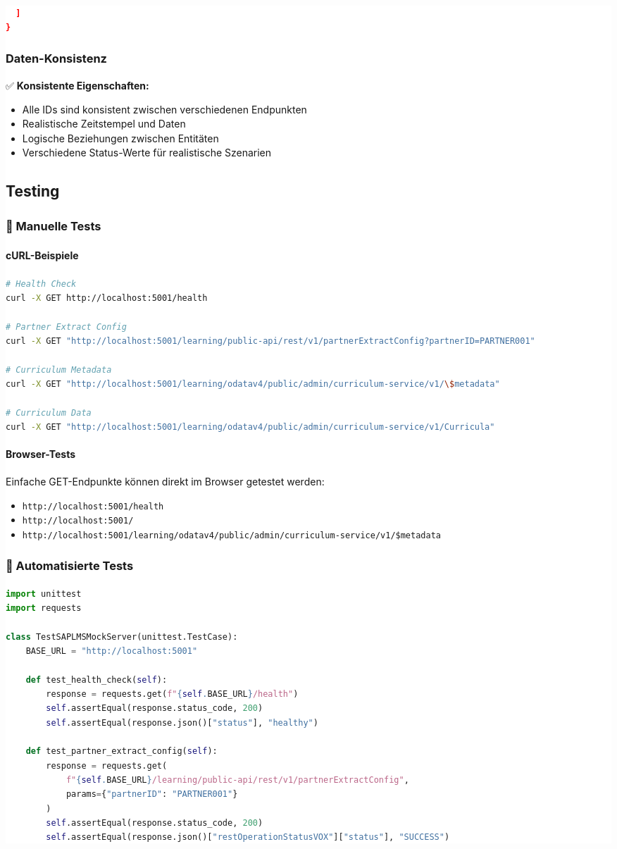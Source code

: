```json
  ]
}
```

### Daten-Konsistenz

✅ **Konsistente Eigenschaften:**
- Alle IDs sind konsistent zwischen verschiedenen Endpunkten
- Realistische Zeitstempel und Daten
- Logische Beziehungen zwischen Entitäten
- Verschiedene Status-Werte für realistische Szenarien

## Testing

### 🧪 Manuelle Tests

#### cURL-Beispiele
```bash
# Health Check
curl -X GET http://localhost:5001/health

# Partner Extract Config
curl -X GET "http://localhost:5001/learning/public-api/rest/v1/partnerExtractConfig?partnerID=PARTNER001"

# Curriculum Metadata
curl -X GET "http://localhost:5001/learning/odatav4/public/admin/curriculum-service/v1/\$metadata"

# Curriculum Data
curl -X GET "http://localhost:5001/learning/odatav4/public/admin/curriculum-service/v1/Curricula"
```

#### Browser-Tests
Einfache GET-Endpunkte können direkt im Browser getestet werden:
- `http://localhost:5001/health`
- `http://localhost:5001/`
- `http://localhost:5001/learning/odatav4/public/admin/curriculum-service/v1/$metadata`

### 🔬 Automatisierte Tests

```python
import unittest
import requests

class TestSAPLMSMockServer(unittest.TestCase):
    BASE_URL = "http://localhost:5001"
    
    def test_health_check(self):
        response = requests.get(f"{self.BASE_URL}/health")
        self.assertEqual(response.status_code, 200)
        self.assertEqual(response.json()["status"], "healthy")
    
    def test_partner_extract_config(self):
        response = requests.get(
            f"{self.BASE_URL}/learning/public-api/rest/v1/partnerExtractConfig",
            params={"partnerID": "PARTNER001"}
        )
        self.assertEqual(response.status_code, 200)
        self.assertEqual(response.json()["restOperationStatusVOX"]["status"], "SUCCESS")
```
